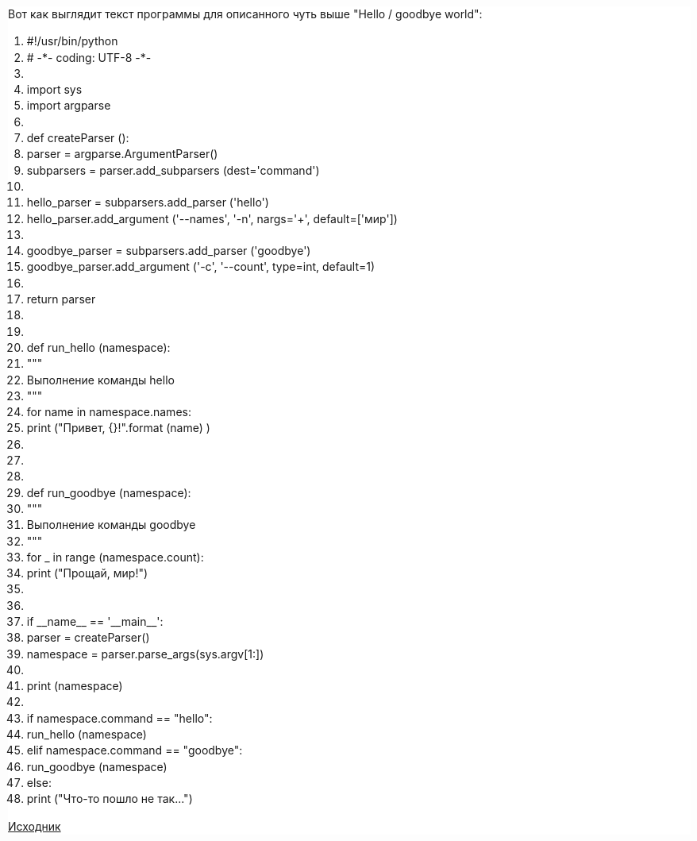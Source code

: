 Вот как выглядит текст программы для описанного чуть выше "Hello / goodbye world":

1. \#!/usr/bin/python
2. \# -\*- coding: UTF-8 -\*-
3. &#x20;
4. import sys
5. import argparse
6. &#x20;
7. def createParser ():
8. &#x20;   parser = argparse.ArgumentParser()
9. &#x20;   subparsers = parser.add\_subparsers (dest='command')
10. &#x20;
11. &#x20;   hello\_parser = subparsers.add\_parser ('hello')
12. &#x20;   hello\_parser.add\_argument ('--names', '-n', nargs='+', default=\['мир'])
13. &#x20;
14. &#x20;   goodbye\_parser = subparsers.add\_parser ('goodbye')
15. &#x20;   goodbye\_parser.add\_argument ('-c', '--count', type=int, default=1)
16. &#x20;
17. &#x20;   return parser
18. &#x20;
19. &#x20;
20. def run\_hello (namespace):
21. &#x20;   """
22. &#x20;  Выполнение команды hello
23. &#x20;  """
24. &#x20;   for name in namespace.names:
25. &#x20;       print ("Привет, {}!".format (name) )
26. &#x20;
27. &#x20;
28. &#x20;
29. def run\_goodbye (namespace):
30. &#x20;   """
31. &#x20;  Выполнение команды goodbye
32. &#x20;  """
33. &#x20;   for \_ in range (namespace.count):
34. &#x20;       print ("Прощай, мир!")
35. &#x20;
36. &#x20;
37. if \_\_name\_\_ == '\_\_main\_\_':
38. &#x20;   parser = createParser()
39. &#x20;   namespace = parser.parse\_args(sys.argv\[1:])
40. &#x20;
41. &#x20;   print (namespace)
42. &#x20;
43. &#x20;   if namespace.command == "hello":
44. &#x20;       run\_hello (namespace)
45. &#x20;   elif namespace.command == "goodbye":
46. &#x20;       run\_goodbye (namespace)
47. &#x20;   else:
48. &#x20;       print ("Что-то пошло не так...")

[Исходник](https://jenyay.net/Programming/Argparse?action=sourceblock\&num=70)

